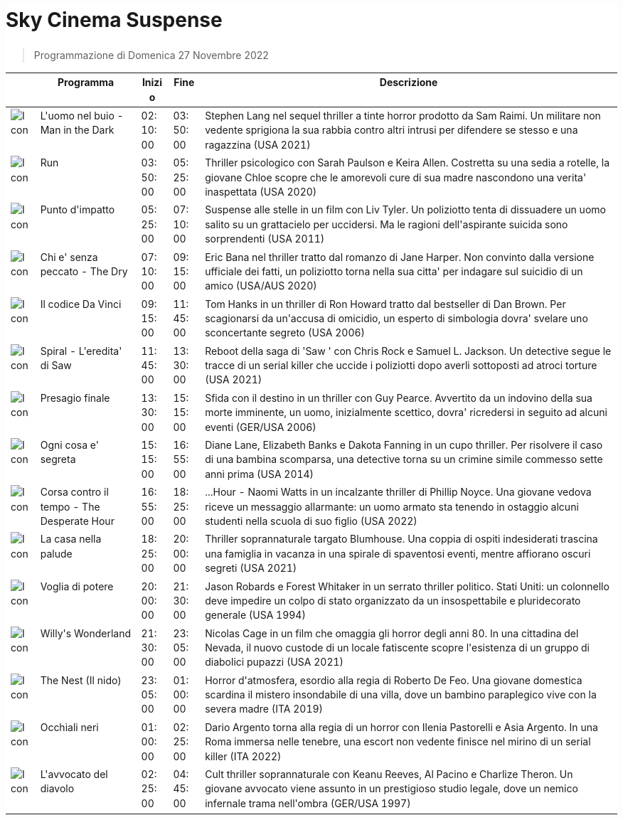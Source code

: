 # Sky Cinema Suspense
> Programmazione di Domenica 27 Novembre 2022

||Programma|Inizio|Fine|Descrizione|
|---|---|---|---|---|
|![Icon](https://guidatv.sky.it/uuid/14bc4a40-4e42-4c92-9ce0-a9d286592d9a/cover?md5ChecksumParam=02d883d7035b7cf80d02266126da6de2)|L&#039;uomo nel buio - Man in the Dark|02:10:00|03:50:00|Stephen Lang nel sequel thriller a tinte horror prodotto da Sam Raimi. Un militare non vedente sprigiona la sua rabbia contro altri intrusi per difendere se stesso e una ragazzina (USA 2021)
|![Icon](https://guidatv.sky.it/uuid/dd630a95-d394-40ba-80ef-f5fe0247afe0/cover?md5ChecksumParam=849de12d4d170e850832331efae39db0)|Run|03:50:00|05:25:00|Thriller psicologico con Sarah Paulson e Keira Allen. Costretta su una sedia a rotelle, la giovane Chloe scopre che le amorevoli cure di sua madre nascondono una verita&#039; inaspettata (USA 2020)
|![Icon](https://guidatv.sky.it/uuid/392e54c3-ac0d-4bf8-a8cd-6599406c1b62/cover?md5ChecksumParam=2d07b7bda4f8eb49e28a65b0ba0245c5)|Punto d&#039;impatto|05:25:00|07:10:00|Suspense alle stelle in un film con Liv Tyler. Un poliziotto tenta di dissuadere un uomo salito su un grattacielo per uccidersi. Ma le ragioni dell&#039;aspirante suicida sono sorprendenti (USA 2011)
|![Icon](https://guidatv.sky.it/uuid/a30fcd12-84e2-409c-a28a-177b34ae6b64/cover?md5ChecksumParam=174e07aa31549bc3a21608017d2796b6)|Chi e&#039; senza peccato - The Dry|07:10:00|09:15:00|Eric Bana nel thriller tratto dal romanzo di Jane Harper. Non convinto dalla versione ufficiale dei fatti, un poliziotto torna nella sua citta&#039; per indagare sul suicidio di un amico (USA/AUS 2020)
|![Icon](https://guidatv.sky.it/uuid/e8490ea0-d70a-4cd1-8742-27593a8a6e05/cover?md5ChecksumParam=2fc042fc8813697701f0f24b043c7735)|Il codice Da Vinci|09:15:00|11:45:00|Tom Hanks in un thriller di Ron Howard tratto dal bestseller di Dan Brown. Per scagionarsi da un&#039;accusa di omicidio, un esperto di simbologia dovra&#039; svelare uno sconcertante segreto (USA 2006)
|![Icon](https://guidatv.sky.it/uuid/f19cba3a-718b-47d2-a2e4-b8ec44ec2fc4/cover?md5ChecksumParam=4111f08e351f2200ef2ba9a9d3c9b99c)|Spiral - L&#039;eredita&#039; di Saw|11:45:00|13:30:00|Reboot della saga di &#039;Saw &#039; con Chris Rock e Samuel L. Jackson. Un detective segue le tracce di un serial killer che uccide i poliziotti dopo averli sottoposti ad atroci torture (USA 2021)
|![Icon](https://guidatv.sky.it/uuid/37a3feb3-2098-4312-92ba-4aa8a4678fcf/cover?md5ChecksumParam=f13f56865e1f1a8d163cae23f248070b)|Presagio finale|13:30:00|15:15:00|Sfida con il destino in un thriller con Guy Pearce. Avvertito da un indovino della sua morte imminente, un uomo, inizialmente scettico, dovra&#039; ricredersi in seguito ad alcuni eventi (GER/USA 2006)
|![Icon](https://guidatv.sky.it/uuid/1aad29f1-155a-4722-89ae-e89d05fbdfad/cover?md5ChecksumParam=c924631019bd4ab4c15d63bf04a714a1)|Ogni cosa e&#039; segreta|15:15:00|16:55:00|Diane Lane, Elizabeth Banks e Dakota Fanning in un cupo thriller. Per risolvere il caso di una bambina scomparsa, una detective torna su un crimine simile commesso sette anni prima (USA 2014)
|![Icon](https://guidatv.sky.it/uuid/67b49052-073c-43db-bce2-46dff5215b10/cover?md5ChecksumParam=d70278618cb6e60c2cd2b68e2e9612fd)|Corsa contro il tempo - The Desperate Hour|16:55:00|18:25:00|...Hour - Naomi Watts in un incalzante thriller di Phillip Noyce. Una giovane vedova riceve un messaggio allarmante: un uomo armato sta tenendo in ostaggio alcuni studenti nella scuola di suo figlio (USA 2022)
|![Icon](https://guidatv.sky.it/uuid/df0b6f12-ef66-41c5-b22e-3491b81ffa6b/cover?md5ChecksumParam=f11398763f8b6ad6c7bbf2fdc31130ff)|La casa nella palude|18:25:00|20:00:00|Thriller soprannaturale targato Blumhouse. Una coppia di ospiti indesiderati trascina una famiglia in vacanza in una spirale di spaventosi eventi, mentre affiorano oscuri segreti (USA 2021)
|![Icon](https://guidatv.sky.it/uuid/869c2b52-22fd-488c-979c-9953e4bb9f74/cover?md5ChecksumParam=f1d8d827ace9c389e4e26c4fe3964ce8)|Voglia di potere|20:00:00|21:30:00|Jason Robards e Forest Whitaker in un serrato thriller politico. Stati Uniti: un colonnello deve impedire un colpo di stato organizzato da un insospettabile e pluridecorato generale (USA 1994)
|![Icon](https://guidatv.sky.it/uuid/4d10b690-74d9-43d8-971d-a8e69d25e3b3/cover?md5ChecksumParam=3720a5f2488ec575fd300693d717ca4d)|Willy&#039;s Wonderland|21:30:00|23:05:00|Nicolas Cage in un film che omaggia gli horror degli anni 80. In una cittadina del Nevada, il nuovo custode di un locale fatiscente scopre l&#039;esistenza di un gruppo di diabolici pupazzi (USA 2021)
|![Icon](https://guidatv.sky.it/uuid/c1d15727-8be8-41d6-8cdc-0569ff29c1c1/cover?md5ChecksumParam=d7a0c5c569f162dca09dc5096dc8680f)|The Nest (Il nido)|23:05:00|01:00:00|Horror d&#039;atmosfera, esordio alla regia di Roberto De Feo. Una giovane domestica scardina il mistero insondabile di una villa, dove un bambino paraplegico vive con la severa madre (ITA 2019)
|![Icon](https://guidatv.sky.it/uuid/66043b16-27b1-4199-be46-8820ada86be5/cover?md5ChecksumParam=5adc3a7d31406fa92f6937d1a9095f4e)|Occhiali neri|01:00:00|02:25:00|Dario Argento torna alla regia di un horror con Ilenia Pastorelli e Asia Argento. In una Roma immersa nelle tenebre, una escort non vedente finisce nel mirino di un serial killer (ITA 2022)
|![Icon](https://guidatv.sky.it/uuid/276787ce-1dc4-4166-a405-27ca343aa1fb/cover?md5ChecksumParam=f0cb323c9ce29a1a3fde643edafd36b2)|L&#039;avvocato del diavolo|02:25:00|04:45:00|Cult thriller soprannaturale con Keanu Reeves, Al Pacino e Charlize Theron. Un giovane avvocato viene assunto in un prestigioso studio legale, dove un nemico infernale trama nell&#039;ombra (GER/USA 1997)
